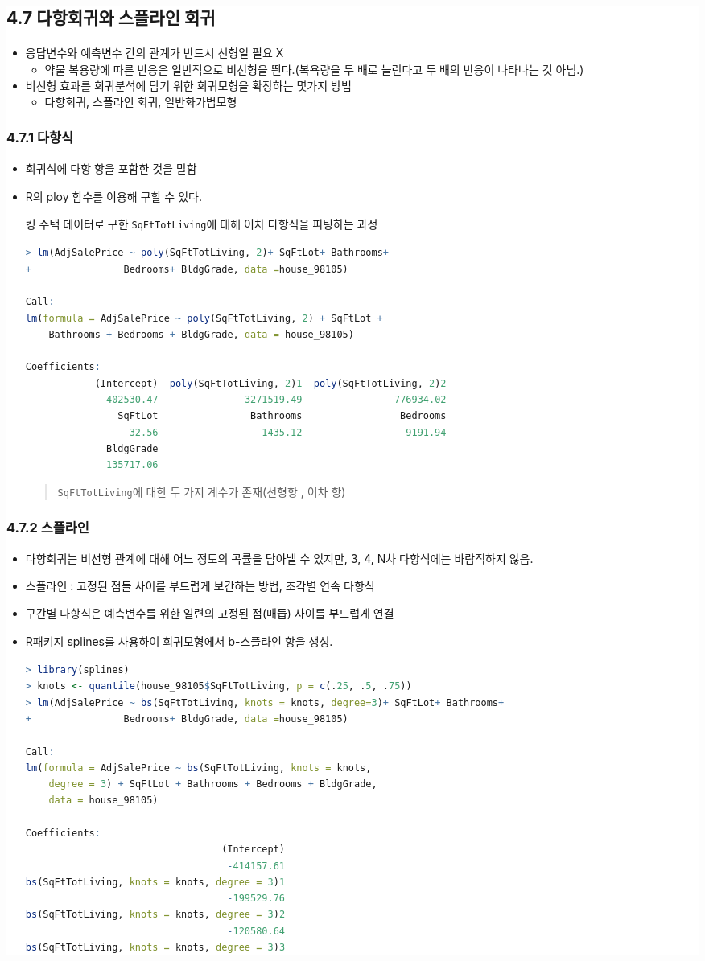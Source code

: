 

## 4.7 다항회귀와 스플라인 회귀

- 응답변수와 예측변수 간의 관계가 반드시 선형일 필요 X
  - 약물 복용량에 따른 반응은 일반적으로 비선형을 띈다.(복욕량을 두 배로 늘린다고 두 배의 반응이 나타나는 것 아님.)
- 비선형 효과를 회귀분석에 담기 위한 회귀모형을 확장하는 몇가지 방법
  - 다향회귀, 스플라인 회귀, 일반화가법모형



### 4.7.1 다항식

- 회귀식에 다항 항을 포함한 것을 말함

- R의 ploy 함수를 이용해 구할 수 있다.

  킹 주택 데이터로 구한 `SqFtTotLiving`에 대해 이차 다항식을 피팅하는 과정

  ```R
  > lm(AdjSalePrice ~ poly(SqFtTotLiving, 2)+ SqFtLot+ Bathrooms+
  +                Bedrooms+ BldgGrade, data =house_98105)
  
  Call:
  lm(formula = AdjSalePrice ~ poly(SqFtTotLiving, 2) + SqFtLot + 
      Bathrooms + Bedrooms + BldgGrade, data = house_98105)
  
  Coefficients:
              (Intercept)  poly(SqFtTotLiving, 2)1  poly(SqFtTotLiving, 2)2  
               -402530.47               3271519.49                776934.02  
                  SqFtLot                Bathrooms                 Bedrooms  
                    32.56                 -1435.12                 -9191.94  
                BldgGrade  
                135717.06  
  
  ```

  > `SqFtTotLiving`에 대한 두 가지 계수가 존재(선형항 , 이차 항)



### 4.7.2 스플라인

- 다항회귀는 비선형 관계에 대해 어느 정도의 곡률을 담아낼 수 있지만, 3, 4, N차 다항식에는 바람직하지 않음.

- 스플라인 : 고정된 점들 사이를 부드럽게 보간하는 방법, 조각별 연속 다항식

- 구간별 다항식은 예측변수를 위한 일련의 고정된 점(매듭) 사이를 부드럽게 연결

- R패키지 splines를 사용하여 회귀모형에서 b-스플라인 항을 생성.

  ```R
  > library(splines)
  > knots <- quantile(house_98105$SqFtTotLiving, p = c(.25, .5, .75))
  > lm(AdjSalePrice ~ bs(SqFtTotLiving, knots = knots, degree=3)+ SqFtLot+ Bathrooms+
  +                Bedrooms+ BldgGrade, data =house_98105)
  
  Call:
  lm(formula = AdjSalePrice ~ bs(SqFtTotLiving, knots = knots, 
      degree = 3) + SqFtLot + Bathrooms + Bedrooms + BldgGrade, 
      data = house_98105)
  
  Coefficients:
                                    (Intercept)  
                                     -414157.61  
  bs(SqFtTotLiving, knots = knots, degree = 3)1  
                                     -199529.76  
  bs(SqFtTotLiving, knots = knots, degree = 3)2  
                                     -120580.64  
  bs(SqFtTotLiving, knots = knots, degree = 3)3  
  ```
